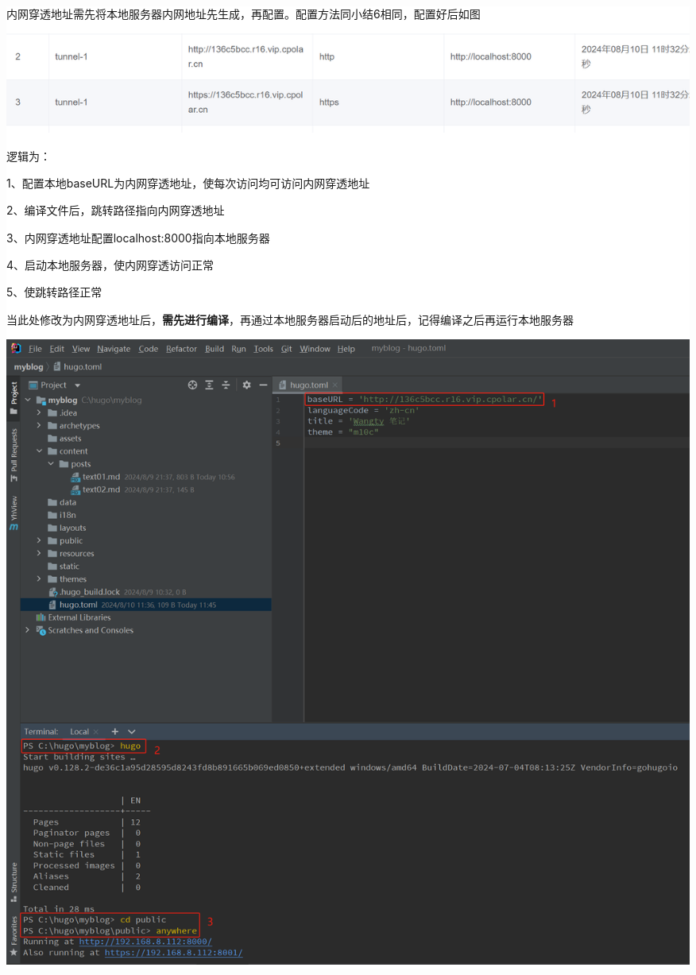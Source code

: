 内网穿透地址需先将本地服务器内网地址先生成，再配置。配置方法同小结6相同，配置好后如图

![image-20240810220034303](./images/image-20240810220034303.png)

逻辑为：

1、配置本地baseURL为内网穿透地址，使每次访问均可访问内网穿透地址

2、编译文件后，跳转路径指向内网穿透地址

3、内网穿透地址配置localhost:8000指向本地服务器

4、启动本地服务器，使内网穿透访问正常

5、使跳转路径正常

当此处修改为内网穿透地址后，**需先进行编译**，再通过本地服务器启动后的地址后，记得编译之后再运行本地服务器

![f9b98e47fda48cbc42b3386a0b9babf](./images/f9b98e47fda48cbc42b3386a0b9babf.png)
